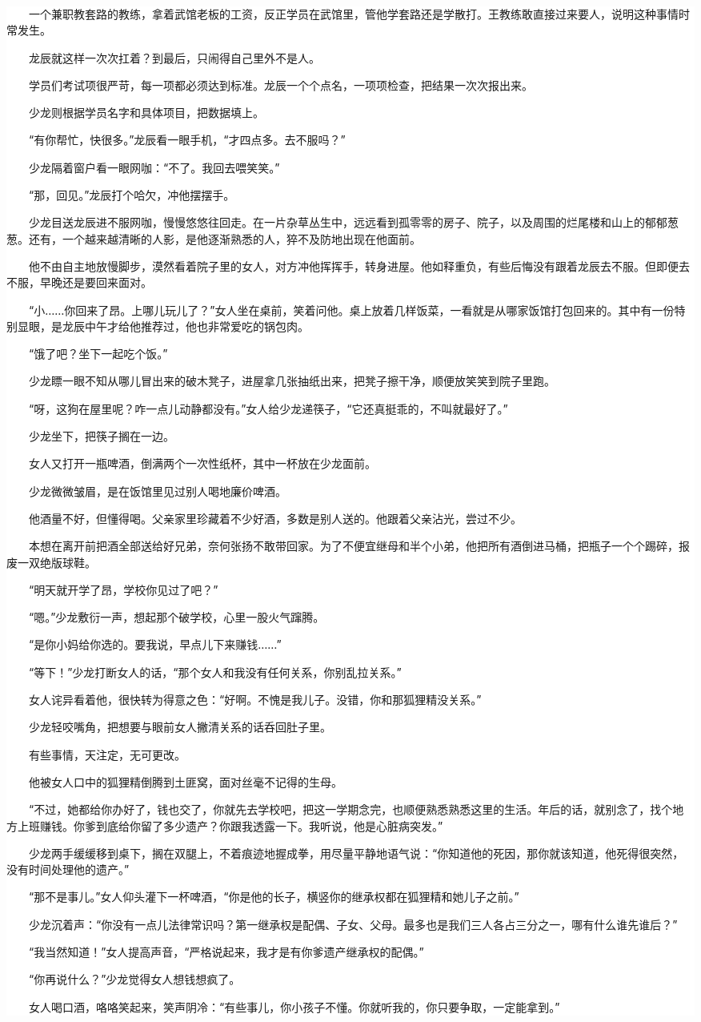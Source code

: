 　　一个兼职教套路的教练，拿着武馆老板的工资，反正学员在武馆里，管他学套路还是学散打。王教练敢直接过来要人，说明这种事情时常发生。

　　龙辰就这样一次次扛着？到最后，只闹得自己里外不是人。

　　学员们考试项很严苛，每一项都必须达到标准。龙辰一个个点名，一项项检查，把结果一次次报出来。

　　少龙则根据学员名字和具体项目，把数据填上。

　　“有你帮忙，快很多。”龙辰看一眼手机，“才四点多。去不服吗？”

　　少龙隔着窗户看一眼网咖：“不了。我回去喂笑笑。”

　　“那，回见。”龙辰打个哈欠，冲他摆摆手。

　　少龙目送龙辰进不服网咖，慢慢悠悠往回走。在一片杂草丛生中，远远看到孤零零的房子、院子，以及周围的烂尾楼和山上的郁郁葱葱。还有，一个越来越清晰的人影，是他逐渐熟悉的人，猝不及防地出现在他面前。

　　他不由自主地放慢脚步，漠然看着院子里的女人，对方冲他挥挥手，转身进屋。他如释重负，有些后悔没有跟着龙辰去不服。但即便去不服，早晚还是要回来面对。

　　“小……你回来了昂。上哪儿玩儿了？”女人坐在桌前，笑着问他。桌上放着几样饭菜，一看就是从哪家饭馆打包回来的。其中有一份特别显眼，是龙辰中午才给他推荐过，他也非常爱吃的锅包肉。

　　“饿了吧？坐下一起吃个饭。”

　　少龙瞟一眼不知从哪儿冒出来的破木凳子，进屋拿几张抽纸出来，把凳子擦干净，顺便放笑笑到院子里跑。

　　“呀，这狗在屋里呢？咋一点儿动静都没有。”女人给少龙递筷子，“它还真挺乖的，不叫就最好了。”

　　少龙坐下，把筷子搁在一边。

　　女人又打开一瓶啤酒，倒满两个一次性纸杯，其中一杯放在少龙面前。

　　少龙微微皱眉，是在饭馆里见过别人喝地廉价啤酒。

　　他酒量不好，但懂得喝。父亲家里珍藏着不少好酒，多数是别人送的。他跟着父亲沾光，尝过不少。

　　本想在离开前把酒全部送给好兄弟，奈何张扬不敢带回家。为了不便宜继母和半个小弟，他把所有酒倒进马桶，把瓶子一个个踢碎，报废一双绝版球鞋。

　　“明天就开学了昂，学校你见过了吧？”

　　“嗯。”少龙敷衍一声，想起那个破学校，心里一股火气蹿腾。

　　“是你小妈给你选的。要我说，早点儿下来赚钱……”

　　“等下！”少龙打断女人的话，“那个女人和我没有任何关系，你别乱拉关系。”

　　女人诧异看着他，很快转为得意之色：“好啊。不愧是我儿子。没错，你和那狐狸精没关系。”

　　少龙轻咬嘴角，把想要与眼前女人撇清关系的话呑回肚子里。

　　有些事情，天注定，无可更改。

　　他被女人口中的狐狸精倒腾到土匪窝，面对丝毫不记得的生母。

　　“不过，她都给你办好了，钱也交了，你就先去学校吧，把这一学期念完，也顺便熟悉熟悉这里的生活。年后的话，就别念了，找个地方上班赚钱。你爹到底给你留了多少遗产？你跟我透露一下。我听说，他是心脏病突发。”

　　少龙两手缓缓移到桌下，搁在双腿上，不着痕迹地握成拳，用尽量平静地语气说：“你知道他的死因，那你就该知道，他死得很突然，没有时间处理他的遗产。”

　　“那不是事儿。”女人仰头灌下一杯啤酒，“你是他的长子，横竖你的继承权都在狐狸精和她儿子之前。”

　　少龙沉着声：“你没有一点儿法律常识吗？第一继承权是配偶、子女、父母。最多也是我们三人各占三分之一，哪有什么谁先谁后？”

　　“我当然知道！”女人提高声音，“严格说起来，我才是有你爹遗产继承权的配偶。”

　　“你再说什么？”少龙觉得女人想钱想疯了。

　　女人喝口酒，咯咯笑起来，笑声阴冷：“有些事儿，你小孩子不懂。你就听我的，你只要争取，一定能拿到。”
